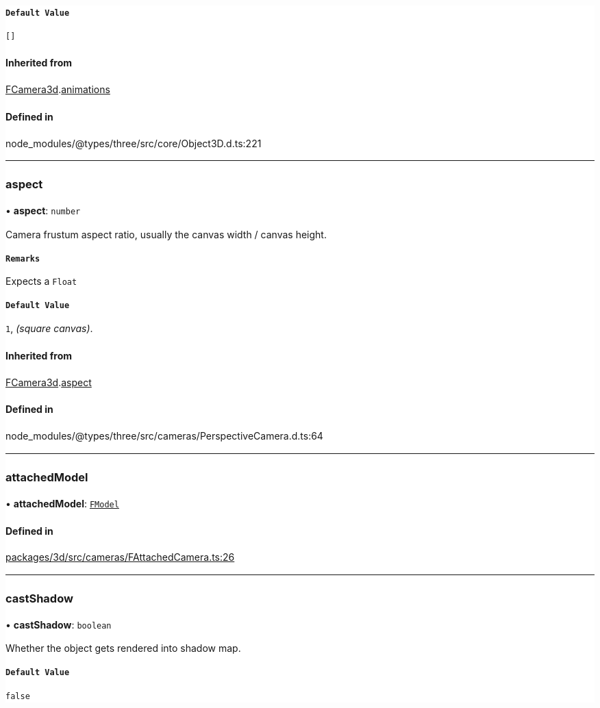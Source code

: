 **`Default Value`**

`[]`

#### Inherited from

[FCamera3d](3d_src.FCamera3d.md).[animations](3d_src.FCamera3d.md#animations)

#### Defined in

node_modules/@types/three/src/core/Object3D.d.ts:221

___

### aspect

• **aspect**: `number`

Camera frustum aspect ratio, usually the canvas width / canvas height.

**`Remarks`**

Expects a `Float`

**`Default Value`**

`1`, _(square canvas)_.

#### Inherited from

[FCamera3d](3d_src.FCamera3d.md).[aspect](3d_src.FCamera3d.md#aspect)

#### Defined in

node_modules/@types/three/src/cameras/PerspectiveCamera.d.ts:64

___

### attachedModel

• **attachedModel**: [`FModel`](3d_src.FModel.md)

#### Defined in

[packages/3d/src/cameras/FAttachedCamera.ts:26](https://github.com/fibbojs/fibbo/blob/ccc6e3847dd911058d63a251d216974de127e8af/packages/3d/src/cameras/FAttachedCamera.ts#L26)

___

### castShadow

• **castShadow**: `boolean`

Whether the object gets rendered into shadow map.

**`Default Value`**

`false`
